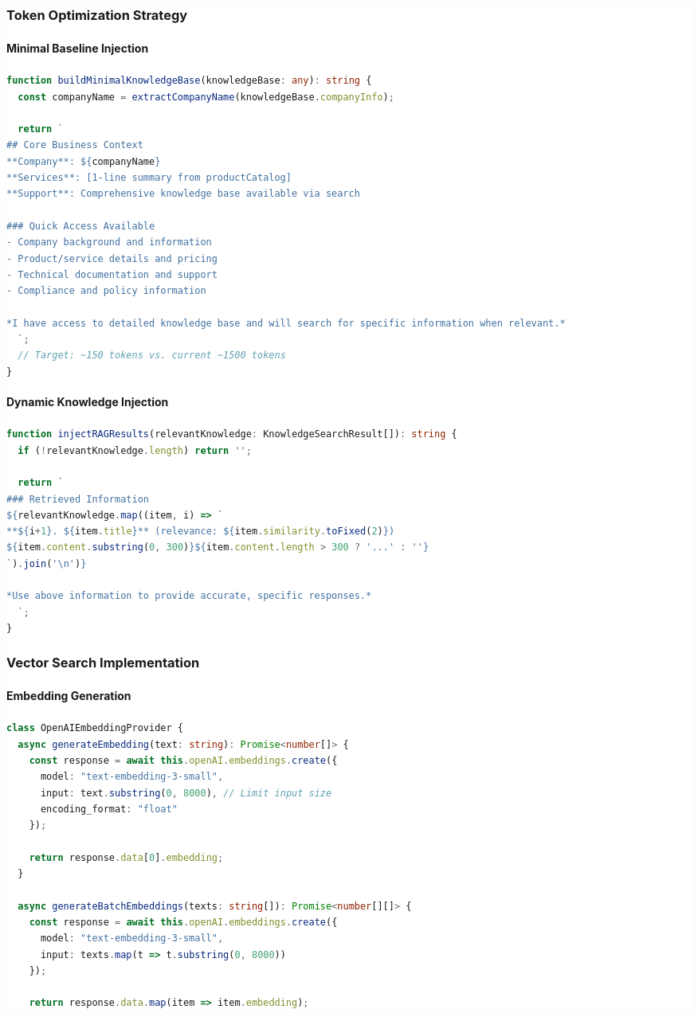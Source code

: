 ### Token Optimization Strategy

#### Minimal Baseline Injection
```typescript
function buildMinimalKnowledgeBase(knowledgeBase: any): string {
  const companyName = extractCompanyName(knowledgeBase.companyInfo);
  
  return `
## Core Business Context
**Company**: ${companyName}
**Services**: [1-line summary from productCatalog]
**Support**: Comprehensive knowledge base available via search

### Quick Access Available
- Company background and information
- Product/service details and pricing
- Technical documentation and support
- Compliance and policy information

*I have access to detailed knowledge base and will search for specific information when relevant.*
  `;
  // Target: ~150 tokens vs. current ~1500 tokens
}
```

#### Dynamic Knowledge Injection
```typescript
function injectRAGResults(relevantKnowledge: KnowledgeSearchResult[]): string {
  if (!relevantKnowledge.length) return '';
  
  return `
### Retrieved Information
${relevantKnowledge.map((item, i) => `
**${i+1}. ${item.title}** (relevance: ${item.similarity.toFixed(2)})
${item.content.substring(0, 300)}${item.content.length > 300 ? '...' : ''}
`).join('\n')}

*Use above information to provide accurate, specific responses.*
  `;
}
```

### Vector Search Implementation

#### Embedding Generation
```typescript
class OpenAIEmbeddingProvider {
  async generateEmbedding(text: string): Promise<number[]> {
    const response = await this.openAI.embeddings.create({
      model: "text-embedding-3-small",
      input: text.substring(0, 8000), // Limit input size
      encoding_format: "float"
    });
    
    return response.data[0].embedding;
  }
  
  async generateBatchEmbeddings(texts: string[]): Promise<number[][]> {
    const response = await this.openAI.embeddings.create({
      model: "text-embedding-3-small",
      input: texts.map(t => t.substring(0, 8000))
    });
    
    return response.data.map(item => item.embedding);
```